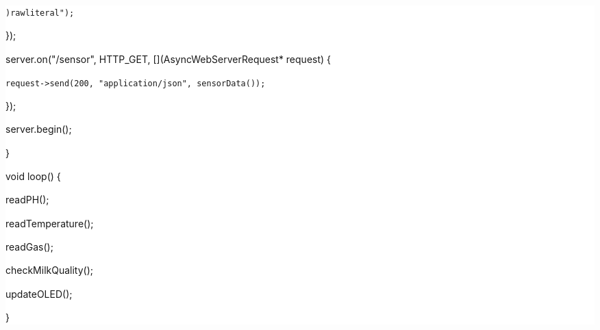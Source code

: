 </html>

    )rawliteral");

  });



  server.on("/sensor", HTTP_GET, [](AsyncWebServerRequest* request) {

    request->send(200, "application/json", sensorData());

  });



  server.begin();

}



void loop() {

  readPH();

  readTemperature();

  readGas();

  checkMilkQuality();

  updateOLED();

}
